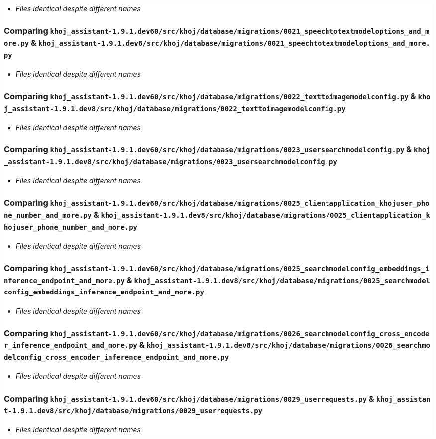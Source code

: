  * *Files identical despite different names*

### Comparing `khoj_assistant-1.9.1.dev60/src/khoj/database/migrations/0021_speechtotextmodeloptions_and_more.py` & `khoj_assistant-1.9.1.dev8/src/khoj/database/migrations/0021_speechtotextmodeloptions_and_more.py`

 * *Files identical despite different names*

### Comparing `khoj_assistant-1.9.1.dev60/src/khoj/database/migrations/0022_texttoimagemodelconfig.py` & `khoj_assistant-1.9.1.dev8/src/khoj/database/migrations/0022_texttoimagemodelconfig.py`

 * *Files identical despite different names*

### Comparing `khoj_assistant-1.9.1.dev60/src/khoj/database/migrations/0023_usersearchmodelconfig.py` & `khoj_assistant-1.9.1.dev8/src/khoj/database/migrations/0023_usersearchmodelconfig.py`

 * *Files identical despite different names*

### Comparing `khoj_assistant-1.9.1.dev60/src/khoj/database/migrations/0025_clientapplication_khojuser_phone_number_and_more.py` & `khoj_assistant-1.9.1.dev8/src/khoj/database/migrations/0025_clientapplication_khojuser_phone_number_and_more.py`

 * *Files identical despite different names*

### Comparing `khoj_assistant-1.9.1.dev60/src/khoj/database/migrations/0025_searchmodelconfig_embeddings_inference_endpoint_and_more.py` & `khoj_assistant-1.9.1.dev8/src/khoj/database/migrations/0025_searchmodelconfig_embeddings_inference_endpoint_and_more.py`

 * *Files identical despite different names*

### Comparing `khoj_assistant-1.9.1.dev60/src/khoj/database/migrations/0026_searchmodelconfig_cross_encoder_inference_endpoint_and_more.py` & `khoj_assistant-1.9.1.dev8/src/khoj/database/migrations/0026_searchmodelconfig_cross_encoder_inference_endpoint_and_more.py`

 * *Files identical despite different names*

### Comparing `khoj_assistant-1.9.1.dev60/src/khoj/database/migrations/0029_userrequests.py` & `khoj_assistant-1.9.1.dev8/src/khoj/database/migrations/0029_userrequests.py`

 * *Files identical despite different names*
